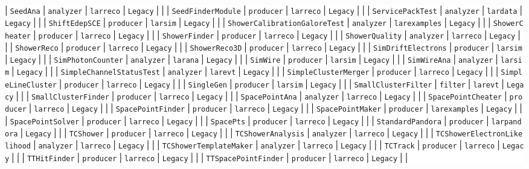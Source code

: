 | `SeedAna`                                | `analyzer` | `larreco`         | `Legacy`   |                                                                                   |
| `SeedFinderModule`                       | `producer` | `larreco`         | `Legacy`   |                                                                                   |
| `ServicePackTest`                        | `analyzer` | `lardata`         | `Legacy`   |                                                                                   |
| `ShiftEdepSCE`                           | `producer` | `larsim`          | `Legacy`   |                                                                                   |
| `ShowerCalibrationGaloreTest`            | `analyzer` | `larexamples`     | `Legacy`   |                                                                                   |
| `ShowerCheater`                          | `producer` | `larreco`         | `Legacy`   |                                                                                   |
| `ShowerFinder`                           | `producer` | `larreco`         | `Legacy`   |                                                                                   |
| `ShowerQuality`                          | `analyzer` | `larreco`         | `Legacy`   |                                                                                   |
| `ShowerReco`                             | `producer` | `larreco`         | `Legacy`   |                                                                                   |
| `ShowerReco3D`                           | `producer` | `larreco`         | `Legacy`   |                                                                                   |
| `SimDriftElectrons`                      | `producer` | `larsim`          | `Legacy`   |                                                                                   |
| `SimPhotonCounter`                       | `analyzer` | `larana`          | `Legacy`   |                                                                                   |
| `SimWire`                                | `producer` | `larsim`          | `Legacy`   |                                                                                   |
| `SimWireAna`                             | `analyzer` | `larsim`          | `Legacy`   |                                                                                   |
| `SimpleChannelStatusTest`                | `analyzer` | `larevt`          | `Legacy`   |                                                                                   |
| `SimpleClusterMerger`                    | `producer` | `larreco`         | `Legacy`   |                                                                                   |
| `SimpleLineCluster`                      | `producer` | `larreco`         | `Legacy`   |                                                                                   |
| `SingleGen`                              | `producer` | `larsim`          | `Legacy`   |                                                                                   |
| `SmallClusterFilter`                     | `filter`   | `larevt`          | `Legacy`   |                                                                                   |
| `SmallClusterFinder`                     | `producer` | `larreco`         | `Legacy`   |                                                                                   |
| `SpacePointAna`                          | `analyzer` | `larreco`         | `Legacy`   |                                                                                   |
| `SpacePointCheater`                      | `producer` | `larreco`         | `Legacy`   |                                                                                   |
| `SpacePointFinder`                       | `producer` | `larreco`         | `Legacy`   |                                                                                   |
| `SpacePointMaker`                        | `producer` | `larexamples`     | `Legacy`   |                                                                                   |
| `SpacePointSolver`                       | `producer` | `larreco`         | `Legacy`   |                                                                                   |
| `SpacePts`                               | `producer` | `larreco`         | `Legacy`   |                                                                                   |
| `StandardPandora`                        | `producer` | `larpandora`      | `Legacy`   |                                                                                   |
| `TCShower`                               | `producer` | `larreco`         | `Legacy`   |                                                                                   |
| `TCShowerAnalysis`                       | `analyzer` | `larreco`         | `Legacy`   |                                                                                   |
| `TCShowerElectronLikelihood`             | `analyzer` | `larreco`         | `Legacy`   |                                                                                   |
| `TCShowerTemplateMaker`                  | `analyzer` | `larreco`         | `Legacy`   |                                                                                   |
| `TCTrack`                                | `producer` | `larreco`         | `Legacy`   |                                                                                   |
| `TTHitFinder`                            | `producer` | `larreco`         | `Legacy`   |                                                                                   |
| `TTSpacePointFinder`                     | `producer` | `larreco`         | `Legacy`   |                                                                                   |